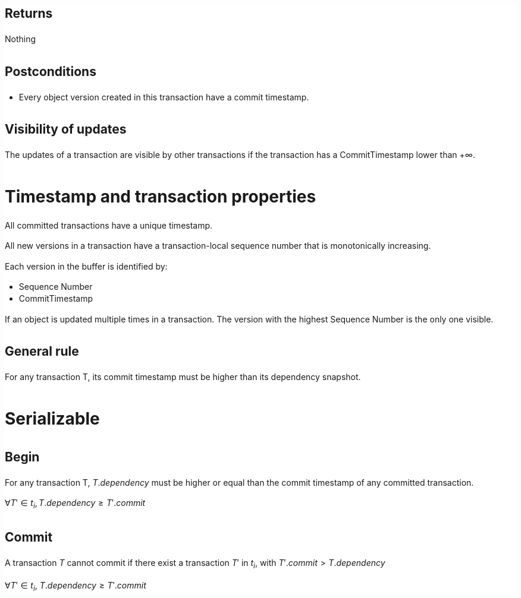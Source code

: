 ## Returns

Nothing

## Postconditions

- Every object version created in this transaction have a commit timestamp.



## Visibility of updates

The updates of a transaction are visible by other transactions if the transaction has a CommitTimestamp lower than $+\infty$.


# Timestamp and transaction properties

All committed transactions have a unique timestamp.

All new versions in a transaction have a transaction-local sequence number that is monotonically increasing.

Each version in the buffer is identified by:
- Sequence Number
- CommitTimestamp

If an object is updated multiple times in a transaction. 
The version with the highest Sequence Number is the only one visible.

## General rule

For any transaction T, its commit timestamp must be higher than its dependency snapshot.

# Serializable


## Begin

For any transaction T, $T.dependency$ must be higher or equal than the commit timestamp of any committed transaction.

$\forall T' \in t_{i}, T.dependency \geq T'.commit$

## Commit

A transaction $T$ cannot commit if there exist a transaction $T'$ in $t_{i}$, with $T'.commit > T.dependency$  

$\forall T' \in t_{i},\: T.dependency \geq T'.commit$


